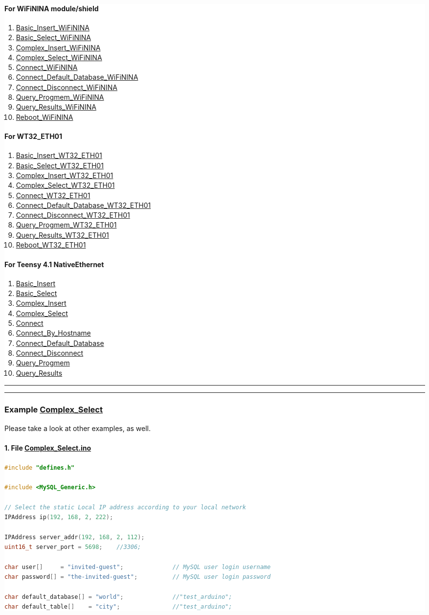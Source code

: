 #### For WiFiNINA module/shield

 1. [Basic_Insert_WiFiNINA](examples/WiFiNINA/Basic_Insert_WiFiNINA)
 2. [Basic_Select_WiFiNINA](examples/WiFiNINA/Basic_Select_WiFiNINA)
 3. [Complex_Insert_WiFiNINA](examples/WiFiNINA/Complex_Insert_WiFiNINA)
 4. [Complex_Select_WiFiNINA](examples/WiFiNINA/Complex_Select_WiFiNINA)
 5. [Connect_WiFiNINA](examples/WiFiNINA/Connect_WiFiNINA)
 6. [Connect_Default_Database_WiFiNINA](examples/WiFiNINA/Connect_Default_Database_WiFiNINA)
 7. [Connect_Disconnect_WiFiNINA](examples/WiFiNINA/Connect_Disconnect_WiFiNINA)
 8. [Query_Progmem_WiFiNINA](examples/WiFiNINA/Query_Progmem_WiFiNINA)
 9. [Query_Results_WiFiNINA](examples/WiFiNINA/Query_Results_WiFiNINA)
10. [Reboot_WiFiNINA](examples/WiFiNINA/Reboot_WiFiNINA)

#### For WT32_ETH01

 1. [Basic_Insert_WT32_ETH01](examples/WT32_ETH01/Basic_Insert_WT32_ETH01)
 2. [Basic_Select_WT32_ETH01](examples/WT32_ETH01/Basic_Select_WT32_ETH01)
 3. [Complex_Insert_WT32_ETH01](examples/WT32_ETH01/Complex_Insert_WT32_ETH01)
 4. [Complex_Select_WT32_ETH01](examples/WT32_ETH01/Complex_Select_WT32_ETH01)
 5. [Connect_WT32_ETH01](examples/WT32_ETH01/Connect_WT32_ETH01)
 6. [Connect_Default_Database_WT32_ETH01](examples/WT32_ETH01/Connect_Default_Database_WT32_ETH01)
 7. [Connect_Disconnect_WT32_ETH01](examples/WT32_ETH01/Connect_Disconnect_WT32_ETH01)
 8. [Query_Progmem_WT32_ETH01](examples/WT32_ETH01/Query_Progmem_WT32_ETH01)
 9. [Query_Results_WT32_ETH01](examples/WT32_ETH01/Query_Results_WT32_ETH01)
10. [Reboot_WT32_ETH01](examples/WT32_ETH01/Reboot_WT32_ETH01)

#### For Teensy 4.1 NativeEthernet

 1. [Basic_Insert](examples/NativeEthernet/Basic_Insert)
 2. [Basic_Select](examples/NativeEthernet/Basic_Select)
 3. [Complex_Insert](examples/NativeEthernet/Complex_Insert)
 4. [Complex_Select](examples/NativeEthernet/Complex_Select)
 5. [Connect](examples/NativeEthernet/Connect)
 6. [Connect_By_Hostname](examples/NativeEthernet/Connect_By_Hostname)
 7. [Connect_Default_Database](examples/NativeEthernet/Connect_Default_Database)
 8. [Connect_Disconnect](examples/NativeEthernet/Connect_Disconnect)
 9. [Query_Progmem](examples/NativeEthernet/Query_Progmem)
10. [Query_Results](examples/NativeEthernet/Query_Results)

---
---

### Example [Complex_Select](examples/Ethernet/Complex_Select)

Please take a look at other examples, as well.

#### 1. File [Complex_Select.ino](examples/Ethernet/Complex_Select/Complex_Select.ino)

```cpp
#include "defines.h"

#include <MySQL_Generic.h>

// Select the static Local IP address according to your local network
IPAddress ip(192, 168, 2, 222);

IPAddress server_addr(192, 168, 2, 112);
uint16_t server_port = 5698;    //3306;

char user[]     = "invited-guest";              // MySQL user login username
char password[] = "the-invited-guest";          // MySQL user login password

char default_database[] = "world";              //"test_arduino";
char default_table[]    = "city";               //"test_arduino";
```